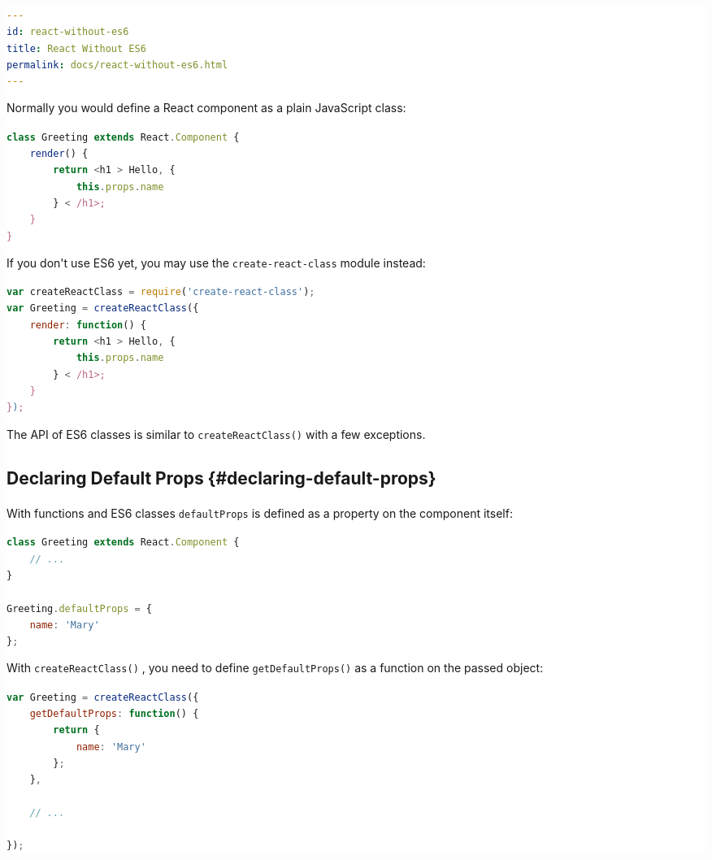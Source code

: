 ```yaml
---
id: react-without-es6
title: React Without ES6
permalink: docs/react-without-es6.html
---
```


Normally you would define a React component as a plain JavaScript class:

``` javascript
class Greeting extends React.Component {
    render() {
        return <h1 > Hello, {
            this.props.name
        } < /h1>;
    }
}
```

If you don't use ES6 yet, you may use the `create-react-class` module instead:

``` javascript
var createReactClass = require('create-react-class');
var Greeting = createReactClass({
    render: function() {
        return <h1 > Hello, {
            this.props.name
        } < /h1>;
    }
});
```

The API of ES6 classes is similar to `createReactClass()` with a few exceptions.

## Declaring Default Props {#declaring-default-props}

With functions and ES6 classes `defaultProps` is defined as a property on the component itself:

``` javascript
class Greeting extends React.Component {
    // ...
}

Greeting.defaultProps = {
    name: 'Mary'
};
```

With `createReactClass()` , you need to define `getDefaultProps()` as a function on the passed object:

``` javascript
var Greeting = createReactClass({
    getDefaultProps: function() {
        return {
            name: 'Mary'
        };
    },

    // ...

});
```
